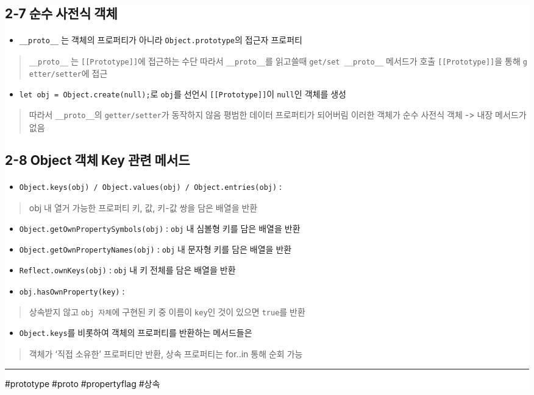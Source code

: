 ## 2-7 순수 사전식 객체

- `__proto__` 는 객체의 프로퍼티가 아니라 `Object.prototype`의 접근자 프로퍼티
> `__proto__` 는 `[[Prototype]]`에 접근하는 수단
> 따라서 `__proto__`를 읽고쓸때 `get/set __proto__` 메서드가 호출
> `[[Prototype]]`을 통해 `getter/setter`에 접근
 
- `let obj = Object.create(null);`로 `obj`를 선언시 `[[Prototype]]`이 `null`인 객체를 생성
> 따라서 `__proto__`의 `getter/setter`가 동작하지 않음
> 평범한 데이터 프로퍼티가 되어버림 이러한 객체가 순수 사전식 객체 -> 내장 메서드가 없음

## 2-8 Object 객체 Key 관련 메서드

- `Object.keys(obj) / Object.values(obj) / Object.entries(obj)` : 
>obj 내 열거 가능한 프로퍼티 키, 값, 키-값 쌍을 담은 배열을 반환

- `Object.getOwnPropertySymbols(obj)` : `obj` 내 심볼형 키를 담은 배열을 반환

- `Object.getOwnPropertyNames(obj)` : `obj` 내 문자형 키를 담은 배열을 반환

- `Reflect.ownKeys(obj)` : `obj` 내 키 전체를 담은 배열을 반환

- `obj.hasOwnProperty(key)` : 
>상속받지 않고 `obj 자체`에 구현된 키 중 이름이 `key`인 것이 있으면 `true`를 반환

- `Object.keys`를 비롯하여 객체의 프로퍼티를 반환하는 메서드들은 
>객체가 ‘직접 소유한’ 프로퍼티만 반환, 상속 프로퍼티는 for..in 통해 순회 가능

---
#prototype #proto #propertyflag #상속